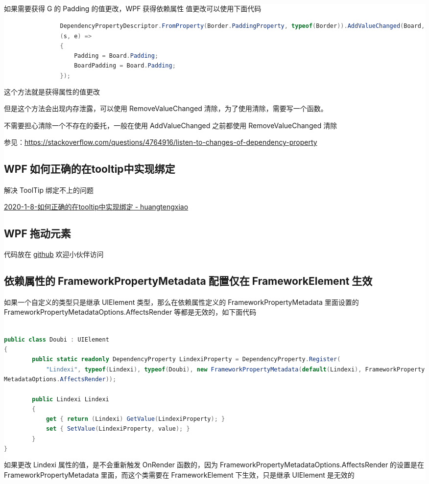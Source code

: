 如果需要获得 G 的 Padding 的值更改，WPF 获得依赖属性 值更改可以使用下面代码


```csharp
                DependencyPropertyDescriptor.FromProperty(Border.PaddingProperty, typeof(Border)).AddValueChanged(Board,
                (s, e) =>
                {
                    Padding = Board.Padding;
                    BoardPadding = Board.Padding;
                });
```

这个方法就是获得属性的值更改

但是这个方法会出现内存泄露，可以使用 RemoveValueChanged 清除，为了使用清除，需要写一个函数。

不需要担心清除一个不存在的委托，一般在使用 AddValueChanged 之前都使用 RemoveValueChanged 清除

参见：https://stackoverflow.com/questions/4764916/listen-to-changes-of-dependency-property

## WPF 如何正确的在tooltip中实现绑定

解决 ToolTip 绑定不上的问题

[2020-1-8-如何正确的在tooltip中实现绑定 - huangtengxiao](https://xinyuehtx.github.io/post/%E5%A6%82%E4%BD%95%E6%AD%A3%E7%A1%AE%E7%9A%84%E5%9C%A8tooltip%E4%B8%AD%E5%AE%9E%E7%8E%B0%E7%BB%91%E5%AE%9A.html )

## WPF 拖动元素

代码放在 [github](https://github.com/lindexi/lindexi_gd/tree/0e57c425/LayfilejonarchoDawherehebafonur ) 欢迎小伙伴访问

## 依赖属性的 FrameworkPropertyMetadata 配置仅在 FrameworkElement 生效

如果一个自定义的类型只是继承 UIElement 类型，那么在依赖属性定义的 FrameworkPropertyMetadata 里面设置的 FrameworkPropertyMetadataOptions.AffectsRender 等都是无效的，如下面代码

```csharp

public class Doubi : UIElement
{
        public static readonly DependencyProperty LindexiProperty = DependencyProperty.Register(
            "Lindexi", typeof(Lindexi), typeof(Doubi), new FrameworkPropertyMetadata(default(Lindexi), FrameworkPropertyMetadataOptions.AffectsRender));

        public Lindexi Lindexi
        {
            get { return (Lindexi) GetValue(LindexiProperty); }
            set { SetValue(LindexiProperty, value); }
        }
}
```

如果更改 Lindexi 属性的值，是不会重新触发 OnRender 函数的，因为 FrameworkPropertyMetadataOptions.AffectsRender 的设置是在 FrameworkPropertyMetadata 里面，而这个类需要在 FrameworkElement 下生效，只是继承 UIElement 是无效的
